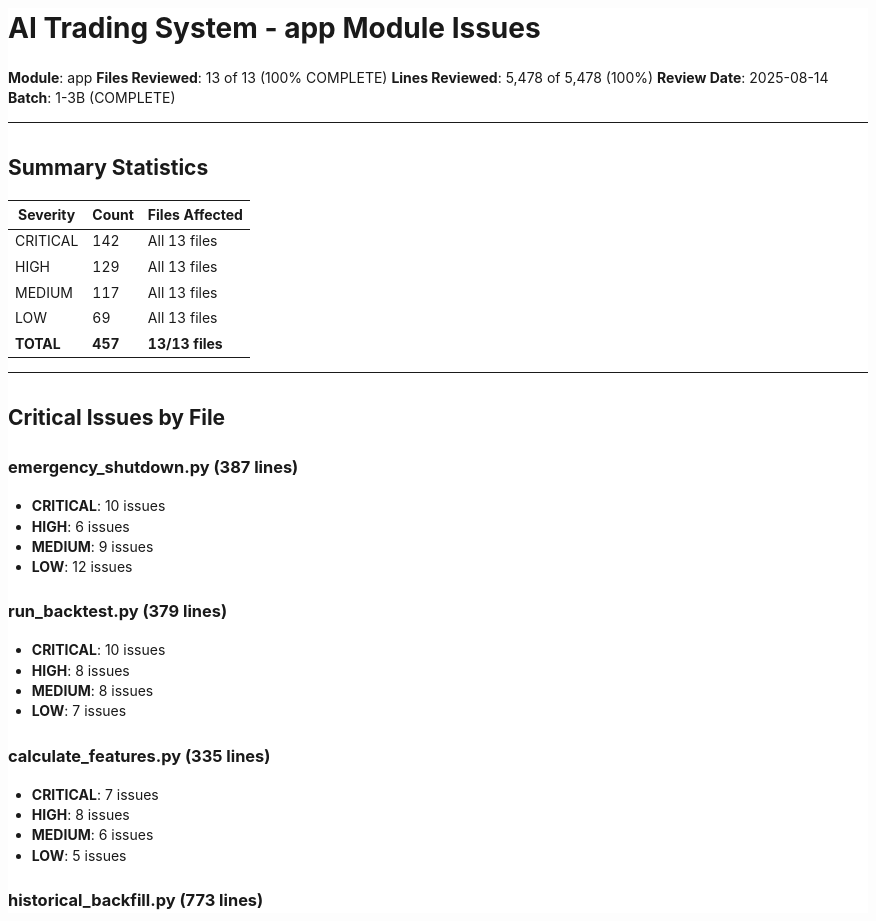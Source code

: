 # AI Trading System - app Module Issues

**Module**: app
**Files Reviewed**: 13 of 13 (100% COMPLETE)
**Lines Reviewed**: 5,478 of 5,478 (100%)
**Review Date**: 2025-08-14
**Batch**: 1-3B (COMPLETE)

---

## Summary Statistics

| Severity | Count | Files Affected |
|----------|-------|----------------|
| CRITICAL | 142 | All 13 files |
| HIGH | 129 | All 13 files |
| MEDIUM | 117 | All 13 files |
| LOW | 69 | All 13 files |
| **TOTAL** | **457** | **13/13 files** |

---

## Critical Issues by File

### emergency_shutdown.py (387 lines)

- **CRITICAL**: 10 issues
- **HIGH**: 6 issues
- **MEDIUM**: 9 issues
- **LOW**: 12 issues

### run_backtest.py (379 lines)

- **CRITICAL**: 10 issues
- **HIGH**: 8 issues
- **MEDIUM**: 8 issues
- **LOW**: 7 issues

### calculate_features.py (335 lines)

- **CRITICAL**: 7 issues
- **HIGH**: 8 issues
- **MEDIUM**: 6 issues
- **LOW**: 5 issues

### historical_backfill.py (773 lines)
